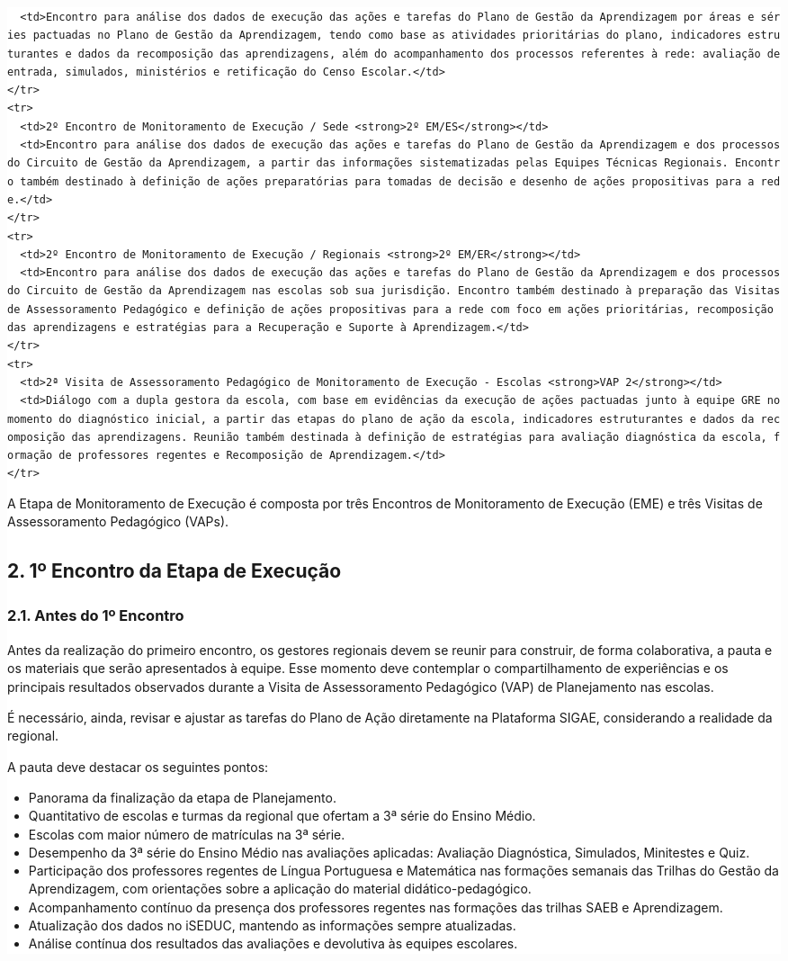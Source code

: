       <td>Encontro para análise dos dados de execução das ações e tarefas do Plano de Gestão da Aprendizagem por áreas e séries pactuadas no Plano de Gestão da Aprendizagem, tendo como base as atividades prioritárias do plano, indicadores estruturantes e dados da recomposição das aprendizagens, além do acompanhamento dos processos referentes à rede: avaliação de entrada, simulados, ministérios e retificação do Censo Escolar.</td>
    </tr>
    <tr>
      <td>2º Encontro de Monitoramento de Execução / Sede <strong>2º EM/ES</strong></td>
      <td>Encontro para análise dos dados de execução das ações e tarefas do Plano de Gestão da Aprendizagem e dos processos do Circuito de Gestão da Aprendizagem, a partir das informações sistematizadas pelas Equipes Técnicas Regionais. Encontro também destinado à definição de ações preparatórias para tomadas de decisão e desenho de ações propositivas para a rede.</td>
    </tr>
    <tr>
      <td>2º Encontro de Monitoramento de Execução / Regionais <strong>2º EM/ER</strong></td>
      <td>Encontro para análise dos dados de execução das ações e tarefas do Plano de Gestão da Aprendizagem e dos processos do Circuito de Gestão da Aprendizagem nas escolas sob sua jurisdição. Encontro também destinado à preparação das Visitas de Assessoramento Pedagógico e definição de ações propositivas para a rede com foco em ações prioritárias, recomposição das aprendizagens e estratégias para a Recuperação e Suporte à Aprendizagem.</td>
    </tr>
    <tr>
      <td>2ª Visita de Assessoramento Pedagógico de Monitoramento de Execução - Escolas <strong>VAP 2</strong></td>
      <td>Diálogo com a dupla gestora da escola, com base em evidências da execução de ações pactuadas junto à equipe GRE no momento do diagnóstico inicial, a partir das etapas do plano de ação da escola, indicadores estruturantes e dados da recomposição das aprendizagens. Reunião também destinada à definição de estratégias para avaliação diagnóstica da escola, formação de professores regentes e Recomposição de Aprendizagem.</td>
    </tr>
  </tbody>
</table>

A Etapa de Monitoramento de Execução é composta por três Encontros de Monitoramento de Execução (EME) e três Visitas de Assessoramento Pedagógico (VAPs).

## 2\. 1º Encontro da Etapa de Execução

### 2.1. Antes do 1º Encontro

Antes da realização do primeiro encontro, os gestores regionais devem se reunir para construir, de forma colaborativa, a pauta e os materiais que serão apresentados à equipe. Esse momento deve contemplar o compartilhamento de experiências e os principais resultados observados durante a Visita de Assessoramento Pedagógico (VAP) de Planejamento nas escolas.

É necessário, ainda, revisar e ajustar as tarefas do Plano de Ação diretamente na Plataforma SIGAE, considerando a realidade da regional.

A pauta deve destacar os seguintes pontos:

-   Panorama da finalização da etapa de Planejamento.
-   Quantitativo de escolas e turmas da regional que ofertam a 3ª série do Ensino Médio.
-   Escolas com maior número de matrículas na 3ª série.
-   Desempenho da 3ª série do Ensino Médio nas avaliações aplicadas: Avaliação Diagnóstica, Simulados, Minitestes e Quiz.
-   Participação dos professores regentes de Língua Portuguesa e Matemática nas formações semanais das Trilhas do Gestão da Aprendizagem, com orientações sobre a aplicação do material didático-pedagógico.
-   Acompanhamento contínuo da presença dos professores regentes nas formações das trilhas SAEB e Aprendizagem.
-   Atualização dos dados no iSEDUC, mantendo as informações sempre atualizadas.
-   Análise contínua dos resultados das avaliações e devolutiva às equipes escolares.
